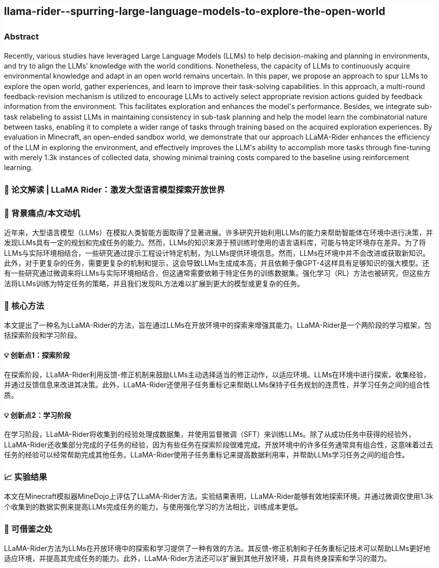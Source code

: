 ## llama-rider--spurring-large-language-models-to-explore-the-open-world
### Abstract
Recently, various studies have leveraged Large Language Models (LLMs) to help
decision-making and planning in environments, and try to align the LLMs'
knowledge with the world conditions. Nonetheless, the capacity of LLMs to
continuously acquire environmental knowledge and adapt in an open world remains
uncertain. In this paper, we propose an approach to spur LLMs to explore the
open world, gather experiences, and learn to improve their task-solving
capabilities. In this approach, a multi-round feedback-revision mechanism is
utilized to encourage LLMs to actively select appropriate revision actions
guided by feedback information from the environment. This facilitates
exploration and enhances the model's performance. Besides, we integrate
sub-task relabeling to assist LLMs in maintaining consistency in sub-task
planning and help the model learn the combinatorial nature between tasks,
enabling it to complete a wider range of tasks through training based on the
acquired exploration experiences. By evaluation in Minecraft, an open-ended
sandbox world, we demonstrate that our approach LLaMA-Rider enhances the
efficiency of the LLM in exploring the environment, and effectively improves
the LLM's ability to accomplish more tasks through fine-tuning with merely 1.3k
instances of collected data, showing minimal training costs compared to the
baseline using reinforcement learning.
### 🌟 论文解读 | LLaMA Rider：激发大型语言模型探索开放世界

### 📌 背景痛点/本文动机
近年来，大型语言模型（LLMs）在模拟人类智能方面取得了显著进展。许多研究开始利用LLMs的能力来帮助智能体在环境中进行决策，并发现LLMs具有一定的规划和完成任务的能力。然而，LLMs的知识来源于预训练时使用的语言语料库，可能与特定环境存在差异。为了将LLMs与实际环境相结合，一些研究通过提示工程设计特定机制，为LLMs提供环境信息。然而，LLMs在环境中并不会改进或获取新知识。此外，对于更复杂的任务，需要更复杂的机制和提示，这会导致LLMs生成成本高，并且依赖于像GPT-4这样具有足够知识的强大模型。还有一些研究通过微调来将LLMs与实际环境相结合，但这通常需要依赖于特定任务的训练数据集。强化学习（RL）方法也被研究，但这些方法将LLMs训练为特定任务的策略，并且我们发现RL方法难以扩展到更大的模型或更复杂的任务。

### 🚀 核心方法
本文提出了一种名为LLaMA-Rider的方法，旨在通过LLMs在开放环境中的探索来增强其能力。LLaMA-Rider是一个两阶段的学习框架，包括探索阶段和学习阶段。

#### 💡 创新点1：探索阶段
在探索阶段，LLaMA-Rider利用反馈-修正机制来鼓励LLMs主动选择适当的修正动作，以适应环境。LLMs在环境中进行探索，收集经验，并通过反馈信息来改进其决策。此外，LLaMA-Rider还使用子任务重标记来帮助LLMs保持子任务规划的连贯性，并学习任务之间的组合性质。

#### 💡 创新点2：学习阶段
在学习阶段，LLaMA-Rider将收集到的经验处理成数据集，并使用监督微调（SFT）来训练LLMs。除了从成功任务中获得的经验外，LLaMA-Rider还收集部分完成的子任务的经验，因为有些任务在探索阶段很难完成。开放环境中的许多任务通常具有组合性，这意味着过去任务的经验可以经常帮助完成其他任务。LLaMA-Rider使用子任务重标记来提高数据利用率，并帮助LLMs学习任务之间的组合性。

### 📈 实验结果
本文在Minecraft模拟器MineDojo上评估了LLaMA-Rider方法。实验结果表明，LLaMA-Rider能够有效地探索环境，并通过微调仅使用1.3k个收集到的数据实例来提高LLMs完成任务的能力，与使用强化学习的方法相比，训练成本更低。

### 💬 可借鉴之处
LLaMA-Rider方法为LLMs在开放环境中的探索和学习提供了一种有效的方法。其反馈-修正机制和子任务重标记技术可以帮助LLMs更好地适应环境，并提高其完成任务的能力。此外，LLaMA-Rider方法还可以扩展到其他开放环境，并具有终身探索和学习的潜力。
